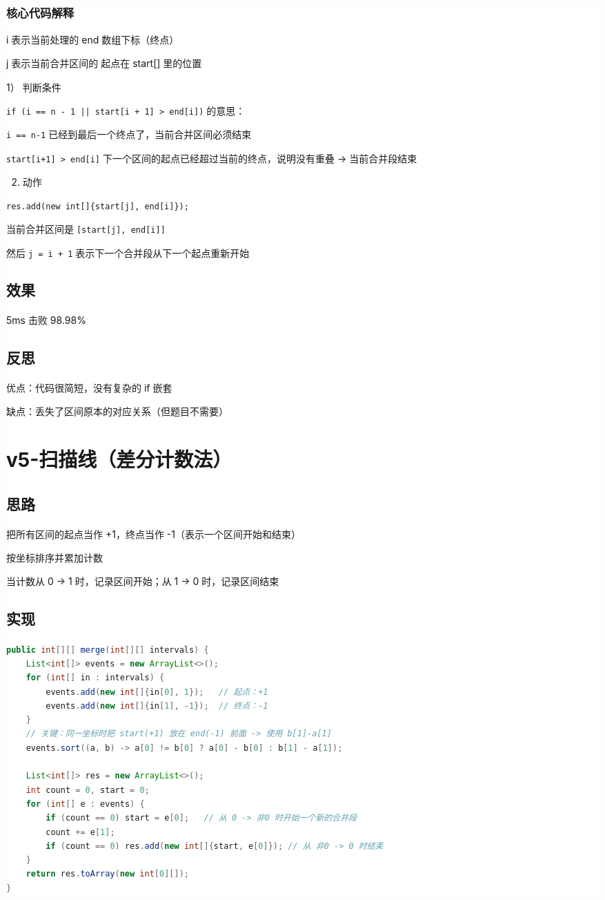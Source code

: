 ### 核心代码解释

i 表示当前处理的 end 数组下标（终点）

j 表示当前合并区间的 起点在 start[] 里的位置

1） 判断条件

`if (i == n - 1 || start[i + 1] > end[i])` 的意思：

`i == n-1` 已经到最后一个终点了，当前合并区间必须结束

`start[i+1] > end[i]` 下一个区间的起点已经超过当前的终点，说明没有重叠 → 当前合并段结束

2) 动作

`res.add(new int[]{start[j], end[i]});`

当前合并区间是 `[start[j], end[i]]`

然后 `j = i + 1` 表示下一个合并段从下一个起点重新开始

## 效果

5ms 击败 98.98%

## 反思

优点：代码很简短，没有复杂的 if 嵌套

缺点：丢失了区间原本的对应关系（但题目不需要）

# v5-扫描线（差分计数法）

## 思路

把所有区间的起点当作 +1，终点当作 -1（表示一个区间开始和结束）

按坐标排序并累加计数

当计数从 0 → 1 时，记录区间开始；从 1 → 0 时，记录区间结束

## 实现

```java
public int[][] merge(int[][] intervals) {
    List<int[]> events = new ArrayList<>();
    for (int[] in : intervals) {
        events.add(new int[]{in[0], 1});   // 起点：+1
        events.add(new int[]{in[1], -1});  // 终点：-1
    }
    // 关键：同一坐标时把 start(+1) 放在 end(-1) 前面 -> 使用 b[1]-a[1]
    events.sort((a, b) -> a[0] != b[0] ? a[0] - b[0] : b[1] - a[1]);

    List<int[]> res = new ArrayList<>();
    int count = 0, start = 0;
    for (int[] e : events) {
        if (count == 0) start = e[0];   // 从 0 -> 非0 时开始一个新的合并段
        count += e[1];
        if (count == 0) res.add(new int[]{start, e[0]}); // 从 非0 -> 0 时结束
    }
    return res.toArray(new int[0][]);
}
```
